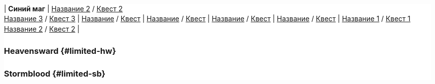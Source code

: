| **Синий маг** | [Название 2](https://host6450.hnt.ru/translate/ffxiv-translation/completejournal/ru/?checksum=d5598ac35af1630a) / [Квест 2](https://host6450.hnt.ru/projects/ffxiv-translation/quest-031-jobaoz001_03192/)<br>[Название 3](https://host6450.hnt.ru/translate/ffxiv-translation/completejournal/ru/?checksum=2179ae2f7e7e1738) / [Квест 3](https://host6450.hnt.ru/projects/ffxiv-translation/quest-031-jobaoz010_03193/) | [Название](https://host6450.hnt.ru/translate/ffxiv-translation/completejournal/ru/?checksum=f230df67291ac92d) / [Квест](https://host6450.hnt.ru/projects/ffxiv-translation/quest-031-jobaoz100_03194/) | [Название](https://host6450.hnt.ru/translate/ffxiv-translation/completejournal/ru/?checksum=287927406f5e9556) / [Квест](https://host6450.hnt.ru/projects/ffxiv-translation/quest-031-jobaoz200_03195/) | [Название](https://host6450.hnt.ru/translate/ffxiv-translation/completejournal/ru/?checksum=2c287b953d63ed02) / [Квест](https://host6450.hnt.ru/projects/ffxiv-translation/quest-031-jobaoz300_03196/) | [Название](https://host6450.hnt.ru/translate/ffxiv-translation/completejournal/ru/?checksum=7c3535e4aeee7487) / [Квест](https://host6450.hnt.ru/projects/ffxiv-translation/quest-031-jobaoz400_03197/) | [Название 1](https://host6450.hnt.ru/translate/ffxiv-translation/completejournal/ru/?checksum=89a627642942b784) / [Квест 1](https://host6450.hnt.ru/projects/ffxiv-translation/quest-031-jobaoz500_03198/)<br>[Название 2](https://host6450.hnt.ru/translate/ffxiv-translation/completejournal/ru/?checksum=93ccbde90e42171b) / [Квест 2](https://host6450.hnt.ru/projects/ffxiv-translation/quest-031-jobaoz501_03199/) |

### Heavensward {#limited-hw}

### Stormblood {#limited-sb}